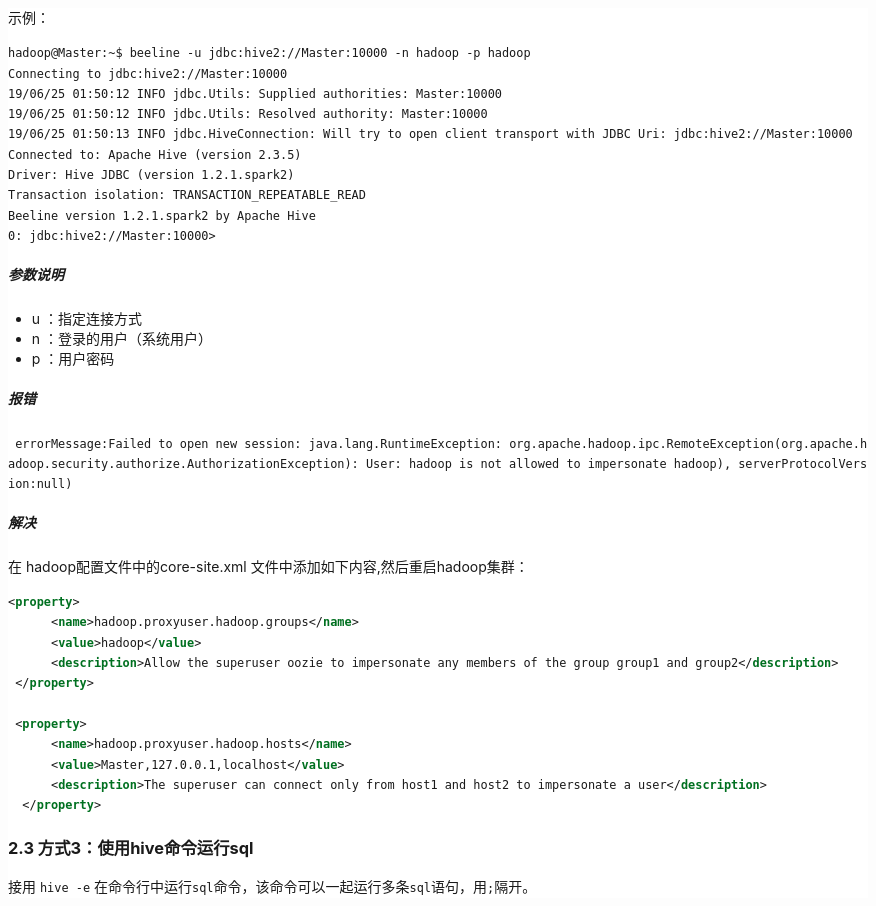 示例：

```shell
hadoop@Master:~$ beeline -u jdbc:hive2://Master:10000 -n hadoop -p hadoop
Connecting to jdbc:hive2://Master:10000
19/06/25 01:50:12 INFO jdbc.Utils: Supplied authorities: Master:10000
19/06/25 01:50:12 INFO jdbc.Utils: Resolved authority: Master:10000
19/06/25 01:50:13 INFO jdbc.HiveConnection: Will try to open client transport with JDBC Uri: jdbc:hive2://Master:10000
Connected to: Apache Hive (version 2.3.5)
Driver: Hive JDBC (version 1.2.1.spark2)
Transaction isolation: TRANSACTION_REPEATABLE_READ
Beeline version 1.2.1.spark2 by Apache Hive
0: jdbc:hive2://Master:10000> 

```
##### 参数说明
- u ：指定连接方式
- n ：登录的用户（系统用户）
- p ：用户密码


##### 报错
```shell
 errorMessage:Failed to open new session: java.lang.RuntimeException: org.apache.hadoop.ipc.RemoteException(org.apache.hadoop.security.authorize.AuthorizationException): User: hadoop is not allowed to impersonate hadoop), serverProtocolVersion:null)

```

##### 解决 

在 hadoop配置文件中的core-site.xml 文件中添加如下内容,然后重启hadoop集群：
```xml
<property>
      <name>hadoop.proxyuser.hadoop.groups</name>
      <value>hadoop</value>
      <description>Allow the superuser oozie to impersonate any members of the group group1 and group2</description>
 </property>
 
 <property>
      <name>hadoop.proxyuser.hadoop.hosts</name>
      <value>Master,127.0.0.1,localhost</value>
      <description>The superuser can connect only from host1 and host2 to impersonate a user</description>
  </property>

```


### 2.3 方式3：使用hive命令运行sql

接用 `hive -e` 在命令行中运行`sql`命令，该命令可以一起运行多条`sql`语句，用`;`隔开。
